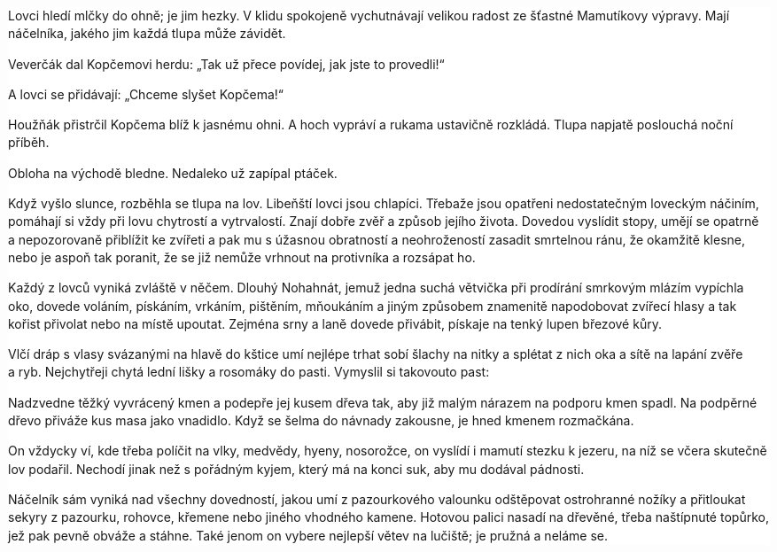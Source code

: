 Lovci hledí mlčky do ohně; je jim hezky. V klidu spokojeně vychutnávají velikou radost ze šťastné Mamutíkovy výpravy. Mají náčelníka, jakého jim každá tlupa může závidět.

Veverčák dal Kopčemovi herdu: „Tak už přece povídej, jak jste to provedli!“

A lovci se přidávají: „Chceme slyšet Kopčema!“

Houžňák přistrčil Kopčema blíž k jasnému ohni. A hoch vypráví a rukama ustavičně rozkládá. Tlupa napjatě poslouchá noční příběh.

  

Obloha na východě bledne. Nedaleko už zapípal ptáček.

Když vyšlo slunce, rozběhla se tlupa na lov. Libeňští lovci jsou chlapíci. Třebaže jsou opatřeni nedostatečným loveckým náčiním, pomáhají si vždy při lovu chytrostí a vytrvalostí. Znají dobře zvěř a způsob jejího života. Dovedou vyslídit stopy, umějí se opatrně a nepozorovaně přiblížit ke zvířeti a pak mu s úžasnou obratností a neohrožeností zasadit smrtelnou ránu, že okamžitě klesne, nebo je aspoň tak poranit, že se již nemůže vrhnout na protivníka a rozsápat ho.

Každý z lovců vyniká zvláště v něčem. Dlouhý Nohahnát, jemuž jedna suchá větvička při prodírání smrkovým mlázím vypíchla oko, dovede voláním, pískáním, vrkáním, pištěním, mňoukáním a jiným způsobem znamenitě napodobovat zvířecí hlasy a tak kořist přivolat nebo na místě upoutat. Zejména srny a laně dovede přivábit, pískaje na tenký lupen březové kůry.

Vlčí dráp s vlasy svázanými na hlavě do kštice umí nejlépe trhat sobí šlachy na nitky a splétat z nich oka a sítě na lapání zvěře a ryb. Nejchytřeji chytá lední lišky a rosomáky do pasti. Vymyslil si takovouto past:

Nadzvedne těžký vyvrácený kmen a podepře jej kusem dřeva tak, aby již malým nárazem na podporu kmen spadl. Na podpěrné dřevo přiváže kus masa jako vnadidlo. Když se šelma do návnady zakousne, je hned kmenem rozmačkána.

On vždycky ví, kde třeba políčit na vlky, medvědy, hyeny, nosorožce, on vyslídí i mamutí stezku k jezeru, na níž se včera skutečně lov podařil. Nechodí jinak než s pořádným kyjem, který má na konci suk, aby mu dodával pádnosti.

Náčelník sám vyniká nad všechny dovedností, jakou umí z pa­zourkového valounku odštěpovat ostrohranné nožíky a přitloukat sekyry z pazourku, rohovce, křemene nebo jiného vhodného kamene. Hotovou palici nasadí na dřevěné, třeba naštípnuté topůrko, jež pak pevně obváže a stáhne. Také jenom on vybere nejlepší větev na lučiště; je pružná a neláme se.
